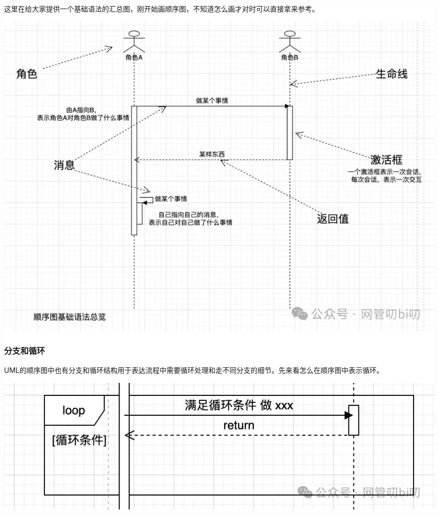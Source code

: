 这里在给大家提供一个基础语法的汇总图，刚开始画顺序图，不知道怎么画才对时可以直接拿来参考。

![图片](img/10_微信支付宝的开发者为什么都用它来演示对接/12.jpg)

### 分支和循环

UML的顺序图中也有分支和循环结构用于表达流程中需要循环处理和走不同分支的细节。先来看怎么在顺序图中表示循环。

![图片](img/10_微信支付宝的开发者为什么都用它来演示对接/13.jpg)
